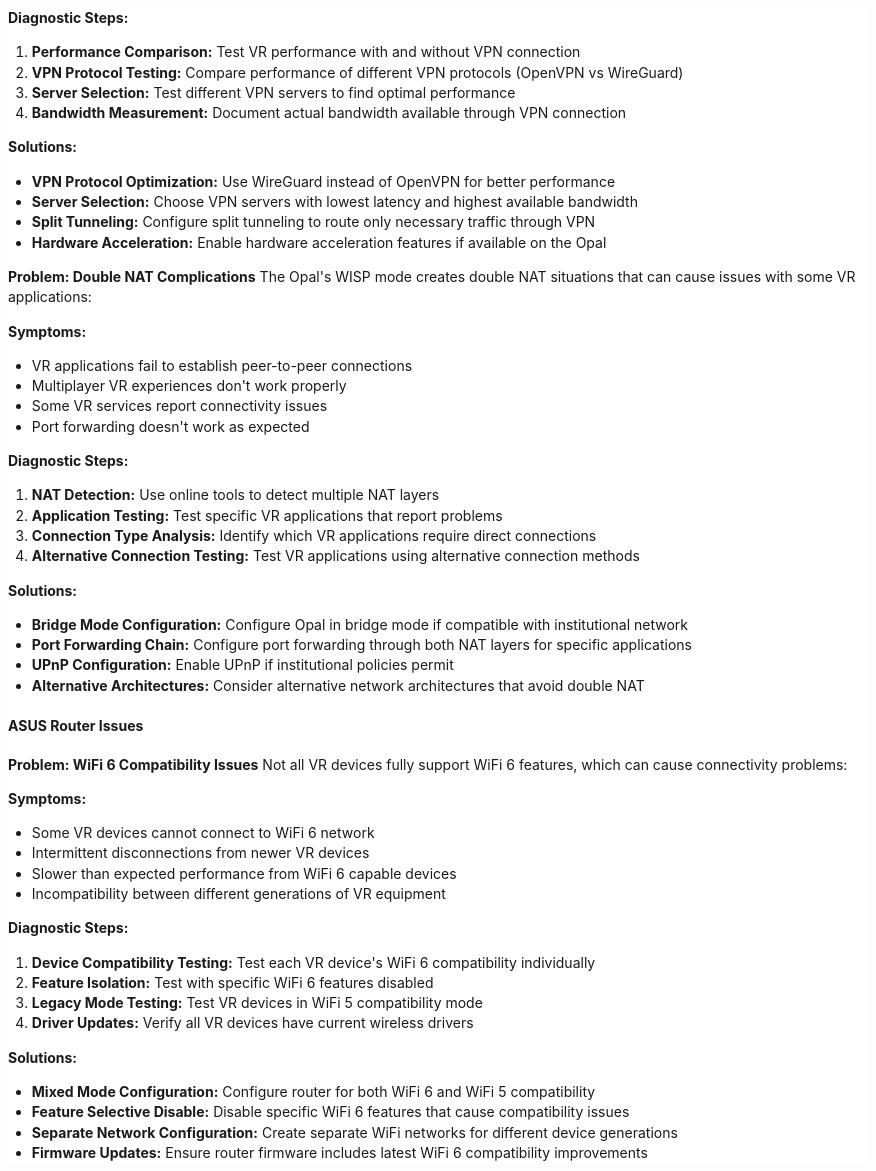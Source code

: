 **Diagnostic Steps:**
1. **Performance Comparison:** Test VR performance with and without VPN connection
2. **VPN Protocol Testing:** Compare performance of different VPN protocols (OpenVPN vs WireGuard)
3. **Server Selection:** Test different VPN servers to find optimal performance
4. **Bandwidth Measurement:** Document actual bandwidth available through VPN connection

**Solutions:**
- **VPN Protocol Optimization:** Use WireGuard instead of OpenVPN for better performance
- **Server Selection:** Choose VPN servers with lowest latency and highest available bandwidth
- **Split Tunneling:** Configure split tunneling to route only necessary traffic through VPN
- **Hardware Acceleration:** Enable hardware acceleration features if available on the Opal

**Problem: Double NAT Complications**
The Opal's WISP mode creates double NAT situations that can cause issues with some VR applications:

**Symptoms:**
- VR applications fail to establish peer-to-peer connections
- Multiplayer VR experiences don't work properly
- Some VR services report connectivity issues
- Port forwarding doesn't work as expected

**Diagnostic Steps:**
1. **NAT Detection:** Use online tools to detect multiple NAT layers
2. **Application Testing:** Test specific VR applications that report problems
3. **Connection Type Analysis:** Identify which VR applications require direct connections
4. **Alternative Connection Testing:** Test VR applications using alternative connection methods

**Solutions:**
- **Bridge Mode Configuration:** Configure Opal in bridge mode if compatible with institutional network
- **Port Forwarding Chain:** Configure port forwarding through both NAT layers for specific applications
- **UPnP Configuration:** Enable UPnP if institutional policies permit
- **Alternative Architectures:** Consider alternative network architectures that avoid double NAT

#### ASUS Router Issues

**Problem: WiFi 6 Compatibility Issues**
Not all VR devices fully support WiFi 6 features, which can cause connectivity problems:

**Symptoms:**
- Some VR devices cannot connect to WiFi 6 network
- Intermittent disconnections from newer VR devices
- Slower than expected performance from WiFi 6 capable devices
- Incompatibility between different generations of VR equipment

**Diagnostic Steps:**
1. **Device Compatibility Testing:** Test each VR device's WiFi 6 compatibility individually
2. **Feature Isolation:** Test with specific WiFi 6 features disabled
3. **Legacy Mode Testing:** Test VR devices in WiFi 5 compatibility mode
4. **Driver Updates:** Verify all VR devices have current wireless drivers

**Solutions:**
- **Mixed Mode Configuration:** Configure router for both WiFi 6 and WiFi 5 compatibility
- **Feature Selective Disable:** Disable specific WiFi 6 features that cause compatibility issues
- **Separate Network Configuration:** Create separate WiFi networks for different device generations
- **Firmware Updates:** Ensure router firmware includes latest WiFi 6 compatibility improvements
